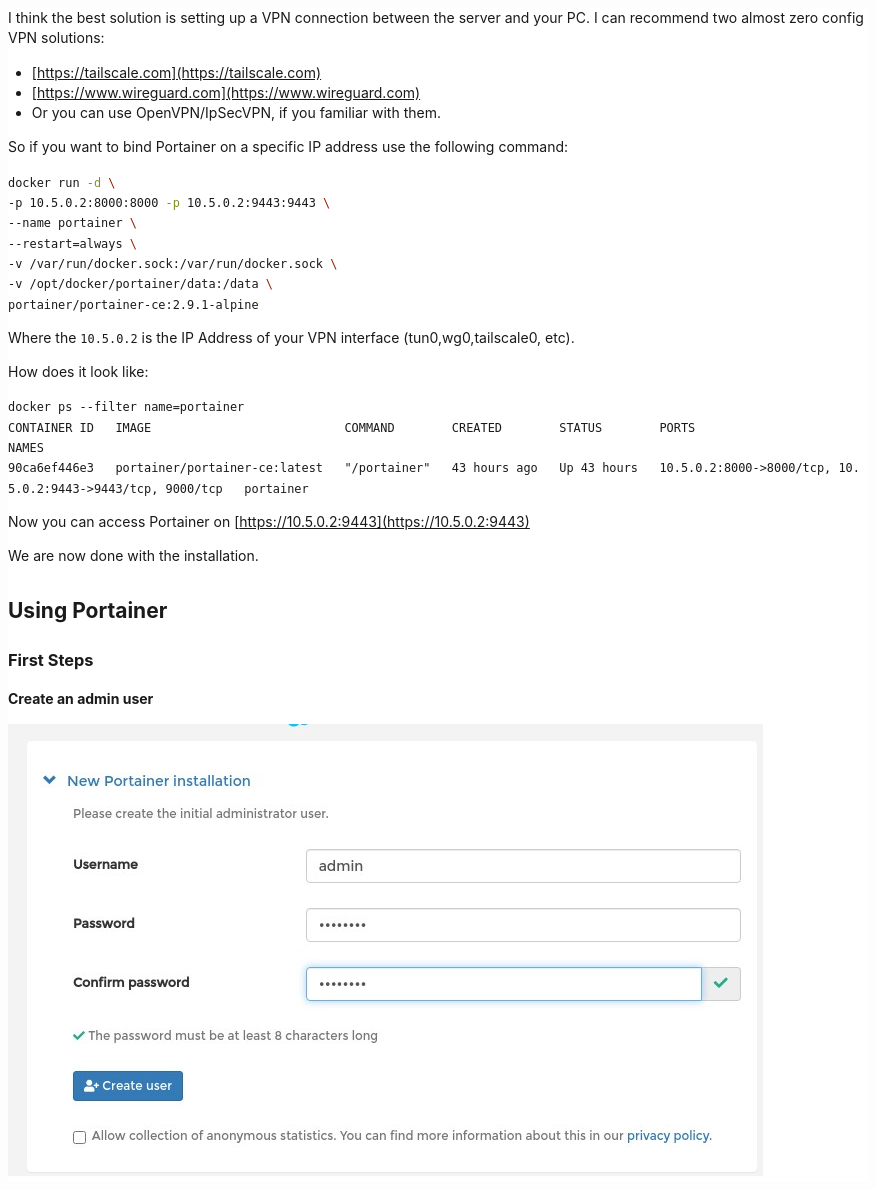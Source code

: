 I think the best solution is setting up a VPN connection between the server and your PC. I can recommend two almost zero config VPN solutions:

* [https://tailscale.com](https://tailscale.com)
* [https://www.wireguard.com](https://www.wireguard.com)
* Or you can use OpenVPN/IpSecVPN, if you familiar with them.

So if you want to bind Portainer on a specific IP address use the following command:

```bash
docker run -d \
-p 10.5.0.2:8000:8000 -p 10.5.0.2:9443:9443 \
--name portainer \
--restart=always \
-v /var/run/docker.sock:/var/run/docker.sock \
-v /opt/docker/portainer/data:/data \
portainer/portainer-ce:2.9.1-alpine
```

Where the `10.5.0.2`  is the IP Address of your VPN interface (tun0,wg0,tailscale0, etc).

How does it look like:

<pre class="command-line" data-user="root" data-host="dockerhost" data-output="2-3"><code class="language-bash">docker ps --filter name=portainer
CONTAINER ID   IMAGE                           COMMAND        CREATED        STATUS        PORTS                                                          NAMES
90ca6ef446e3   portainer/portainer-ce:latest   "/portainer"   43 hours ago   Up 43 hours   10.5.0.2:8000->8000/tcp, 10.5.0.2:9443->9443/tcp, 9000/tcp   portainer</code></pre>


Now you can access Portainer on [https://10.5.0.2:9443](https://10.5.0.2:9443)

We are now done with the installation.

## Using Portainer

### First Steps

**Create an admin user**

![AdminUser](assets/images/1634213236.jpg)
